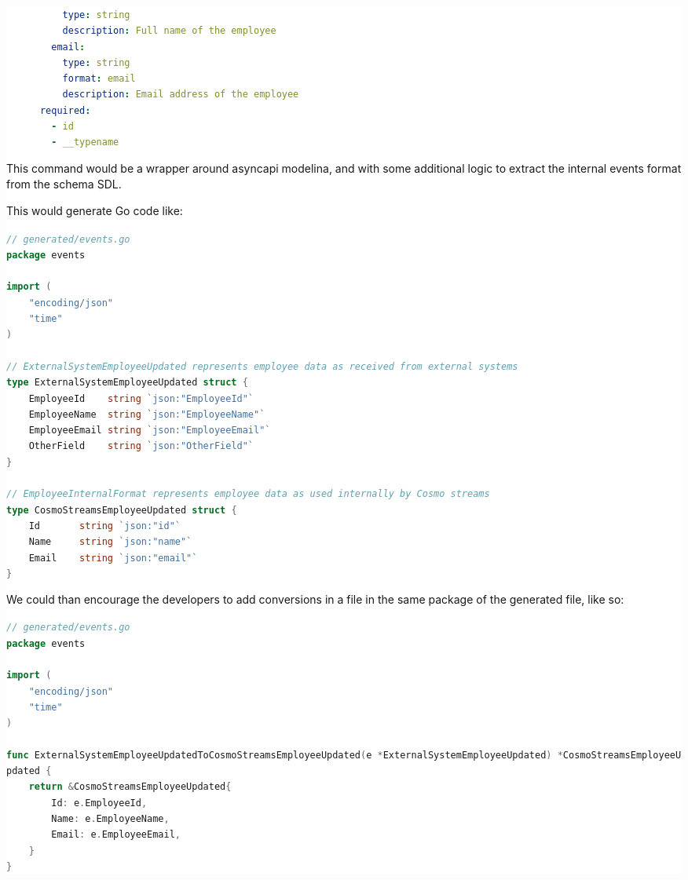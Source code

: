 ```yaml
          type: string
          description: Full name of the employee
        email:
          type: string
          format: email
          description: Email address of the employee
      required:
        - id
        - __typename
```


This command would be a wrapper around asyncapi modelina, and with some additional logic to extract the internal events format from the schema SDL.

This would generate Go code like:

```go
// generated/events.go
package events

import (
    "encoding/json"
    "time"
)

// ExternalSystemEmployeeUpdated represents employee data as received from external systems
type ExternalSystemEmployeeUpdated struct {
    EmployeeId    string `json:"EmployeeId"`
    EmployeeName  string `json:"EmployeeName"`
    EmployeeEmail string `json:"EmployeeEmail"`
    OtherField    string `json:"OtherField"`
}

// EmployeeInternalFormat represents employee data as used internally by Cosmo streams
type CosmoStreamsEmployeeUpdated struct {
    Id       string `json:"id"`
    Name     string `json:"name"`
    Email    string `json:"email"`
}
```

We could than encourage the developers to add conversions in a file in the same package of the generated file, like so:

```go
// generated/events.go
package events

import (
    "encoding/json"
    "time"
)

func ExternalSystemEmployeeUpdatedToCosmoStreamsEmployeeUpdated(e *ExternalSystemEmployeeUpdated) *CosmoStreamsEmployeeUpdated {
    return &CosmoStreamsEmployeeUpdated{
        Id: e.EmployeeId,
        Name: e.EmployeeName, 
        Email: e.EmployeeEmail,
    }
}

```
